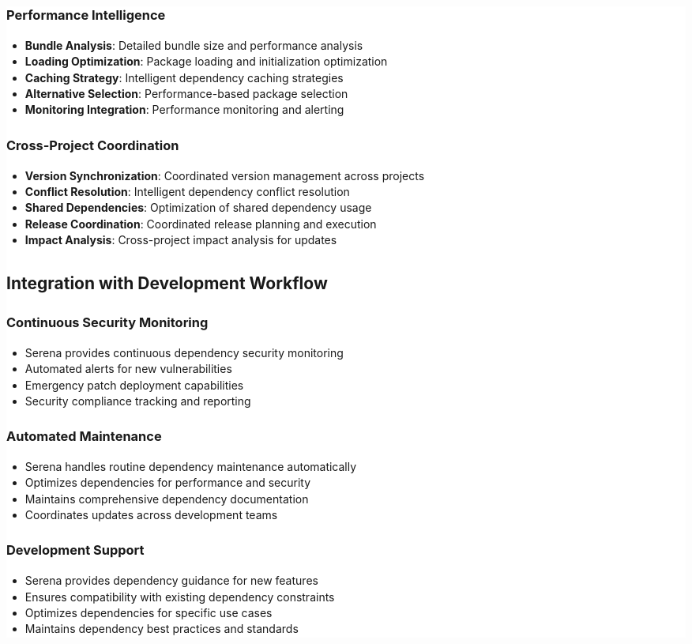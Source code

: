 ### Performance Intelligence
- **Bundle Analysis**: Detailed bundle size and performance analysis
- **Loading Optimization**: Package loading and initialization optimization
- **Caching Strategy**: Intelligent dependency caching strategies
- **Alternative Selection**: Performance-based package selection
- **Monitoring Integration**: Performance monitoring and alerting

### Cross-Project Coordination
- **Version Synchronization**: Coordinated version management across projects
- **Conflict Resolution**: Intelligent dependency conflict resolution
- **Shared Dependencies**: Optimization of shared dependency usage
- **Release Coordination**: Coordinated release planning and execution
- **Impact Analysis**: Cross-project impact analysis for updates

## Integration with Development Workflow

### Continuous Security Monitoring
- Serena provides continuous dependency security monitoring
- Automated alerts for new vulnerabilities
- Emergency patch deployment capabilities
- Security compliance tracking and reporting

### Automated Maintenance
- Serena handles routine dependency maintenance automatically
- Optimizes dependencies for performance and security
- Maintains comprehensive dependency documentation
- Coordinates updates across development teams

### Development Support
- Serena provides dependency guidance for new features
- Ensures compatibility with existing dependency constraints
- Optimizes dependencies for specific use cases
- Maintains dependency best practices and standards